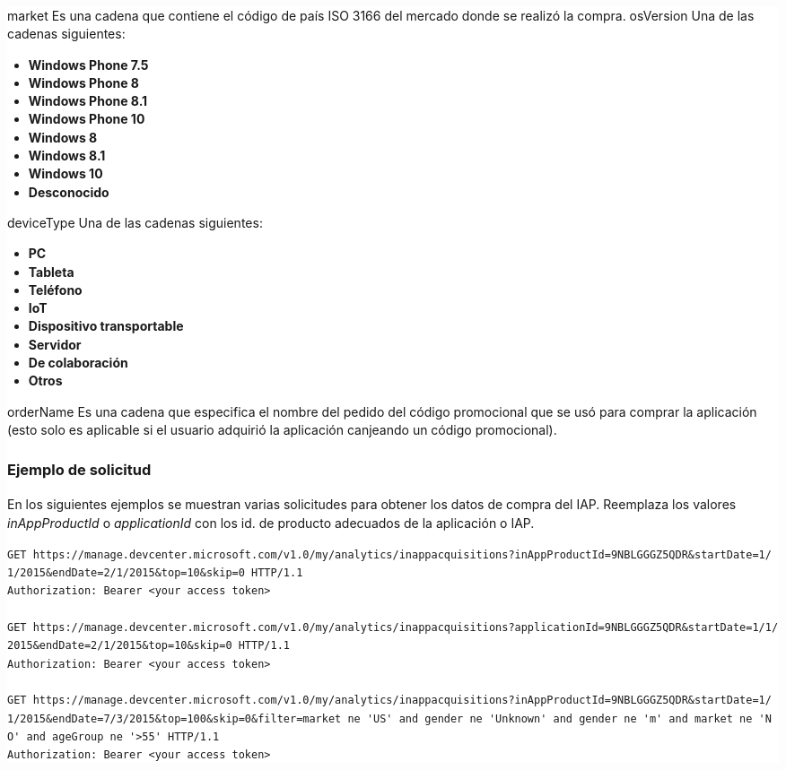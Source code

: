 <tr class="odd">
<td align="left">market</td>
<td align="left">Es una cadena que contiene el código de país ISO 3166 del mercado donde se realizó la compra.</td>
</tr>
<tr class="even">
<td align="left">osVersion</td>
<td align="left">Una de las cadenas siguientes:
<ul>
<li><strong>Windows Phone 7.5</strong></li>
<li><strong>Windows Phone 8</strong></li>
<li><strong>Windows Phone 8.1</strong></li>
<li><strong>Windows Phone 10</strong></li>
<li><strong>Windows 8</strong></li>
<li><strong>Windows 8.1</strong></li>
<li><strong>Windows 10</strong></li>
<li><strong>Desconocido</strong></li>
</ul></td>
</tr>
<tr class="odd">
<td align="left">deviceType</td>
<td align="left">Una de las cadenas siguientes:
<ul>
<li><strong>PC</strong></li>
<li><strong>Tableta</strong></li>
<li><strong>Teléfono</strong></li>
<li><strong>IoT</strong></li>
<li><strong>Dispositivo transportable</strong></li>
<li><strong>Servidor</strong></li>
<li><strong>De colaboración</strong></li>
<li><strong>Otros</strong></li>
</ul></td>
</tr>
<tr class="even">
<td align="left">orderName</td>
<td align="left">Es una cadena que especifica el nombre del pedido del código promocional que se usó para comprar la aplicación (esto solo es aplicable si el usuario adquirió la aplicación canjeando un código promocional).</td>
</tr>
</tbody>
</table>

 

### Ejemplo de solicitud

En los siguientes ejemplos se muestran varias solicitudes para obtener los datos de compra del IAP. Reemplaza los valores *inAppProductId* o *applicationId* con los id. de producto adecuados de la aplicación o IAP.

```syntax
GET https://manage.devcenter.microsoft.com/v1.0/my/analytics/inappacquisitions?inAppProductId=9NBLGGGZ5QDR&startDate=1/1/2015&endDate=2/1/2015&top=10&skip=0 HTTP/1.1
Authorization: Bearer <your access token>

GET https://manage.devcenter.microsoft.com/v1.0/my/analytics/inappacquisitions?applicationId=9NBLGGGZ5QDR&startDate=1/1/2015&endDate=2/1/2015&top=10&skip=0 HTTP/1.1
Authorization: Bearer <your access token>

GET https://manage.devcenter.microsoft.com/v1.0/my/analytics/inappacquisitions?inAppProductId=9NBLGGGZ5QDR&startDate=1/1/2015&endDate=7/3/2015&top=100&skip=0&filter=market ne 'US' and gender ne 'Unknown' and gender ne 'm' and market ne 'NO' and ageGroup ne '>55' HTTP/1.1
Authorization: Bearer <your access token>
```
